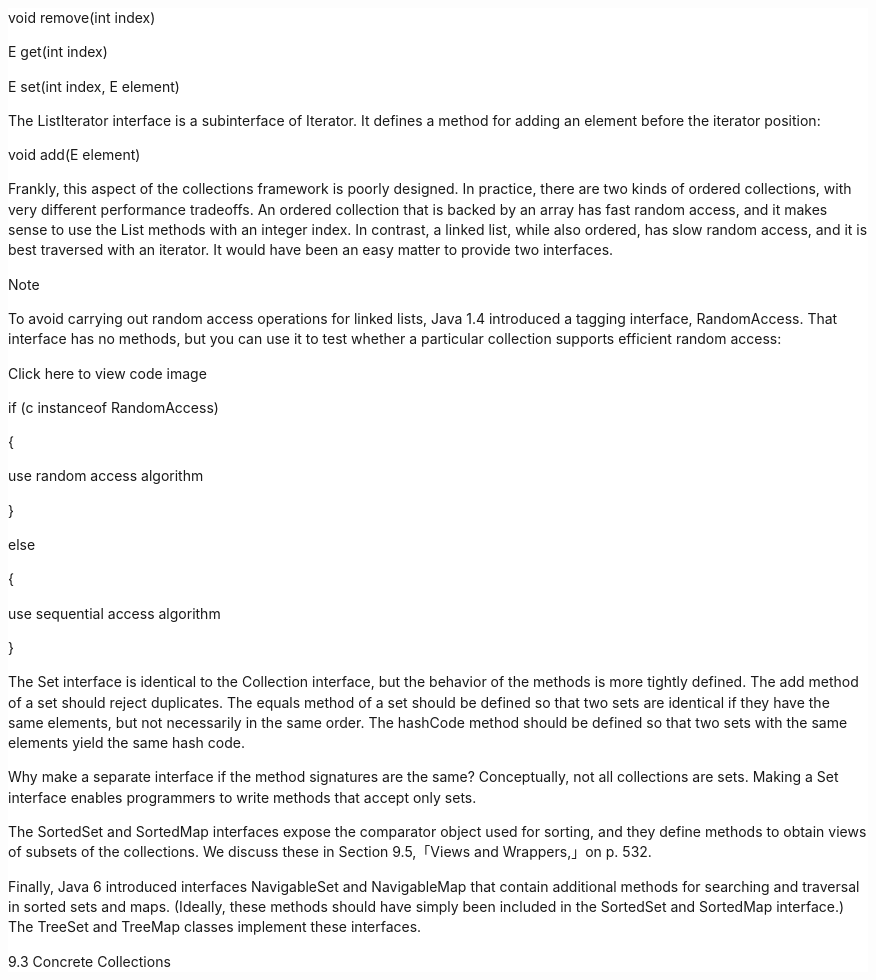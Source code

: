 void remove(int index)

E get(int index)

E set(int index, E element)

The ListIterator interface is a subinterface of Iterator. It defines a method for adding an element before the iterator position:

void add(E element)

Frankly, this aspect of the collections framework is poorly designed. In practice, there are two kinds of ordered collections, with very different performance tradeoffs. An ordered collection that is backed by an array has fast random access, and it makes sense to use the List methods with an integer index. In contrast, a linked list, while also ordered, has slow random access, and it is best traversed with an iterator. It would have been an easy matter to provide two interfaces.

Note

To avoid carrying out random access operations for linked lists, Java 1.4 introduced a tagging interface, RandomAccess. That interface has no methods, but you can use it to test whether a particular collection supports efficient random access:

Click here to view code image

if (c instanceof RandomAccess)

{

use random access algorithm

}

else

{

use sequential access algorithm

}

The Set interface is identical to the Collection interface, but the behavior of the methods is more tightly defined. The add method of a set should reject duplicates. The equals method of a set should be defined so that two sets are identical if they have the same elements, but not necessarily in the same order. The hashCode method should be defined so that two sets with the same elements yield the same hash code.

Why make a separate interface if the method signatures are the same? Conceptually, not all collections are sets. Making a Set interface enables programmers to write methods that accept only sets.

The SortedSet and SortedMap interfaces expose the comparator object used for sorting, and they define methods to obtain views of subsets of the collections. We discuss these in Section 9.5,「Views and Wrappers,」on p. 532.

Finally, Java 6 introduced interfaces NavigableSet and NavigableMap that contain additional methods for searching and traversal in sorted sets and maps. (Ideally, these methods should have simply been included in the SortedSet and SortedMap interface.) The TreeSet and TreeMap classes implement these interfaces.

9.3 Concrete Collections
